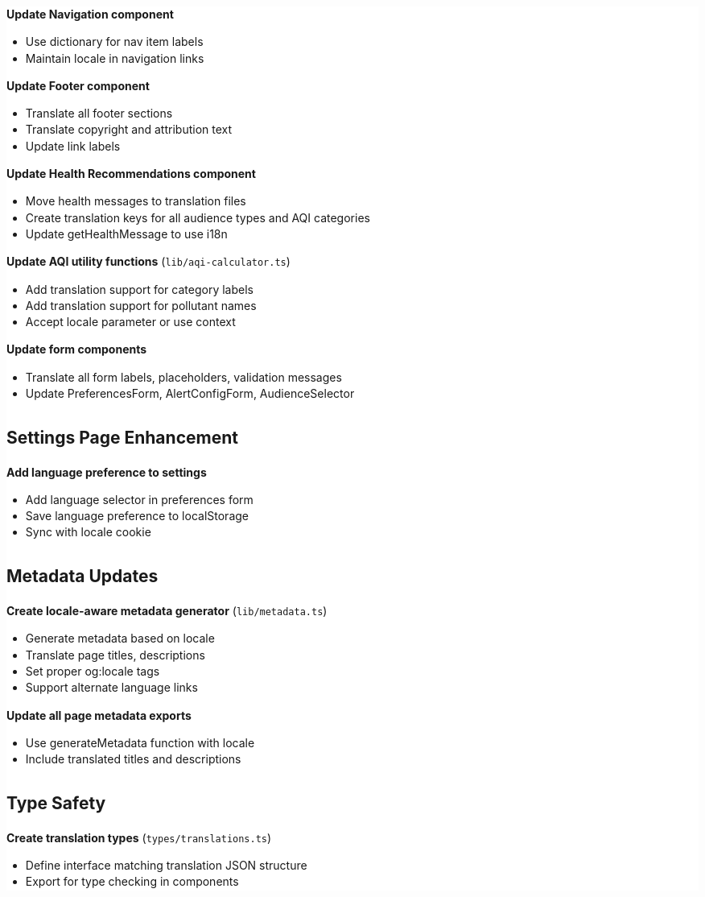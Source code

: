 **Update Navigation component**

- Use dictionary for nav item labels
- Maintain locale in navigation links

**Update Footer component**

- Translate all footer sections
- Translate copyright and attribution text
- Update link labels

**Update Health Recommendations component**

- Move health messages to translation files
- Create translation keys for all audience types and AQI categories
- Update getHealthMessage to use i18n

**Update AQI utility functions** (`lib/aqi-calculator.ts`)

- Add translation support for category labels
- Add translation support for pollutant names
- Accept locale parameter or use context

**Update form components**

- Translate all form labels, placeholders, validation messages
- Update PreferencesForm, AlertConfigForm, AudienceSelector

## Settings Page Enhancement

**Add language preference to settings**

- Add language selector in preferences form
- Save language preference to localStorage
- Sync with locale cookie

## Metadata Updates

**Create locale-aware metadata generator** (`lib/metadata.ts`)

- Generate metadata based on locale
- Translate page titles, descriptions
- Set proper og:locale tags
- Support alternate language links

**Update all page metadata exports**

- Use generateMetadata function with locale
- Include translated titles and descriptions

## Type Safety

**Create translation types** (`types/translations.ts`)

- Define interface matching translation JSON structure
- Export for type checking in components
